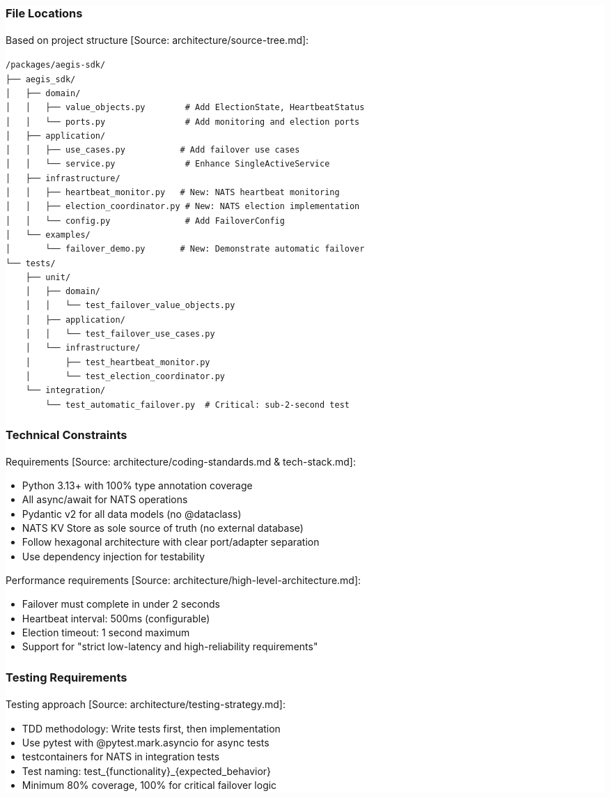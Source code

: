 ### File Locations
Based on project structure [Source: architecture/source-tree.md]:
```
/packages/aegis-sdk/
├── aegis_sdk/
│   ├── domain/
│   │   ├── value_objects.py        # Add ElectionState, HeartbeatStatus
│   │   └── ports.py                # Add monitoring and election ports
│   ├── application/
│   │   ├── use_cases.py           # Add failover use cases
│   │   └── service.py              # Enhance SingleActiveService
│   ├── infrastructure/
│   │   ├── heartbeat_monitor.py   # New: NATS heartbeat monitoring
│   │   ├── election_coordinator.py # New: NATS election implementation
│   │   └── config.py               # Add FailoverConfig
│   └── examples/
│       └── failover_demo.py       # New: Demonstrate automatic failover
└── tests/
    ├── unit/
    │   ├── domain/
    │   │   └── test_failover_value_objects.py
    │   ├── application/
    │   │   └── test_failover_use_cases.py
    │   └── infrastructure/
    │       ├── test_heartbeat_monitor.py
    │       └── test_election_coordinator.py
    └── integration/
        └── test_automatic_failover.py  # Critical: sub-2-second test
```

### Technical Constraints
Requirements [Source: architecture/coding-standards.md & tech-stack.md]:
- Python 3.13+ with 100% type annotation coverage
- All async/await for NATS operations
- Pydantic v2 for all data models (no @dataclass)
- NATS KV Store as sole source of truth (no external database)
- Follow hexagonal architecture with clear port/adapter separation
- Use dependency injection for testability

Performance requirements [Source: architecture/high-level-architecture.md]:
- Failover must complete in under 2 seconds
- Heartbeat interval: 500ms (configurable)
- Election timeout: 1 second maximum
- Support for "strict low-latency and high-reliability requirements"

### Testing Requirements
Testing approach [Source: architecture/testing-strategy.md]:
- TDD methodology: Write tests first, then implementation
- Use pytest with @pytest.mark.asyncio for async tests
- testcontainers for NATS in integration tests
- Test naming: test_{functionality}_{expected_behavior}
- Minimum 80% coverage, 100% for critical failover logic
